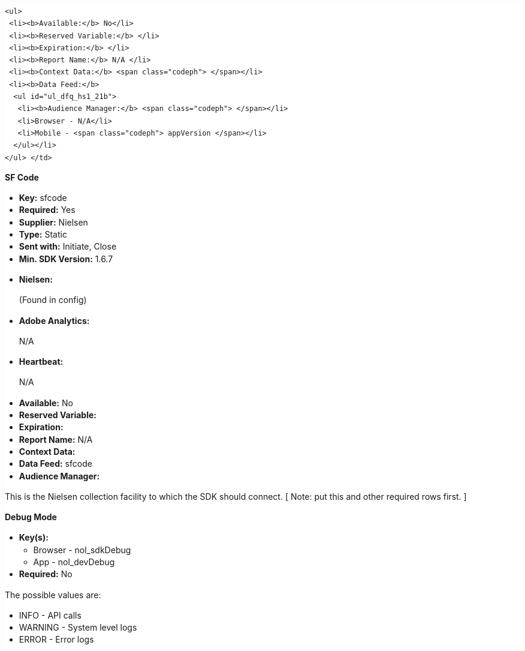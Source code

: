     <ul> 
     <li><b>Available:</b> No</li> 
     <li><b>Reserved Variable:</b> </li> 
     <li><b>Expiration:</b> </li> 
     <li><b>Report Name:</b> N/A </li> 
     <li><b>Context Data:</b> <span class="codeph"> </span></li> 
     <li><b>Data Feed:</b> 
      <ul id="ul_dfq_hs1_21b"> 
       <li><b>Audience Manager:</b> <span class="codeph"> </span></li> 
       <li>Browser - N/A</li> 
       <li>Mobile - <span class="codeph"> appVersion </span></li> 
      </ul></li> 
    </ul> </td> 
  </tr> 
  <tr> 
   <td colspan="3"></td> 
  </tr> 
  <tr> 
   <td colname="col1" morerows="1"> <p><b>SF Code</b> </p> </td> 
   <td colname="col2"> <p> 
     <ul> 
      <li><b>Key:</b> <span class="codeph"> sfcode </span></li> 
      <li><b>Required:</b> Yes </li> 
      <li><b>Supplier:</b> Nielsen</li> 
      <li><b>Type:</b> Static</li> 
      <li><b>Sent with:</b> Initiate, Close</li> 
      <li><b>Min. SDK Version:</b> 1.6.7</li> 
     </ul> </p> </td> 
   <td colname="col7"> <p> 
     <ul> 
      <li><b>Nielsen:</b> <p>(Found in config) </p></li> 
      <li><b>Adobe Analytics:</b> <p>N/A</p></li> 
      <li><b>Heartbeat:</b><p>N/A</p></li> 
     </ul> </p> </td> 
   <td colname="col6"> 
    <ul> 
     <li><b>Available:</b> No</li> 
     <li><b>Reserved Variable:</b> </li> 
     <li><b>Expiration:</b> </li> 
     <li><b>Report Name:</b> N/A </li> 
     <li><b>Context Data:</b> <span class="codeph"> </span></li> 
     <li><b>Data Feed:</b> <span class="codeph"> sfcode </span></li> 
     <li><b>Audience Manager:</b> <span class="codeph"> </span></li> 
    </ul> </td> 
  </tr> 
  <tr> 
   <td colspan="3"> This is the Nielsen collection facility to which the SDK should connect. [ Note: put this and other required rows first. ] </td> 
  </tr> 
  <tr> 
   <td colname="col1" morerows="1"> <p><b>Debug Mode</b> </p> </td> 
   <td colname="col2"> <p> 
     <ul> 
      <li><b>Key(s):</b> 
       <ul id="ul_chc_q51_21b"> 
        <li>Browser - <span class="codeph"> nol_sdkDebug </span></li> 
        <li>App - <span class="codeph"> nol_devDebug </span></li> 
       </ul></li> 
      <li><b>Required:</b> No</li> 
     </ul> </p>The possible values are: 
    <ul id="ul_q4x_t51_21b"> 
     <li> <span class="codeph"> INFO </span> - API calls </li> 
     <li> <span class="codeph"> WARNING </span> - System level logs </li> 
     <li> <span class="codeph"> ERROR </span> - Error logs </li> 